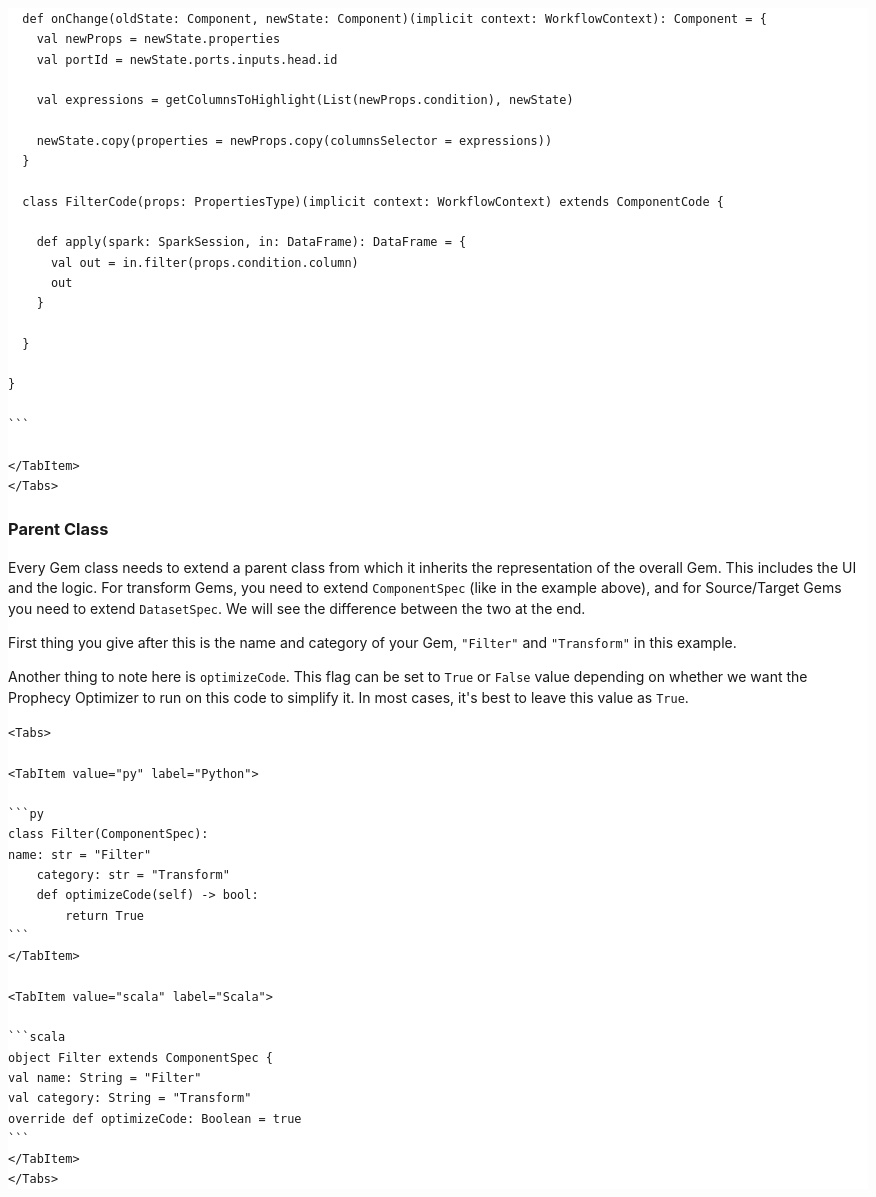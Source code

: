 ````mdx-code-block
  def onChange(oldState: Component, newState: Component)(implicit context: WorkflowContext): Component = {
    val newProps = newState.properties
    val portId = newState.ports.inputs.head.id

    val expressions = getColumnsToHighlight(List(newProps.condition), newState)

    newState.copy(properties = newProps.copy(columnsSelector = expressions))
  }

  class FilterCode(props: PropertiesType)(implicit context: WorkflowContext) extends ComponentCode {

    def apply(spark: SparkSession, in: DataFrame): DataFrame = {
      val out = in.filter(props.condition.column)
      out
    }

  }

}

```

</TabItem>
</Tabs>
````

### Parent Class

Every Gem class needs to extend a parent class from which it inherits the representation of the overall Gem. This includes the UI and the logic.
For transform Gems, you need to extend `ComponentSpec` (like in the example above), and for Source/Target Gems you need to extend `DatasetSpec`. We will see the difference between the two at the end.

First thing you give after this is the name and category of your Gem, `"Filter"` and `"Transform"` in this example.

Another thing to note here is `optimizeCode`. This flag can be set to `True` or `False` value depending on whether we want the Prophecy Optimizer to run on this code to simplify it.
In most cases, it's best to leave this value as `True`.

````mdx-code-block
<Tabs>

<TabItem value="py" label="Python">

```py
class Filter(ComponentSpec):
name: str = "Filter"
    category: str = "Transform"
    def optimizeCode(self) -> bool:
        return True
```
</TabItem>

<TabItem value="scala" label="Scala">

```scala
object Filter extends ComponentSpec {
val name: String = "Filter"
val category: String = "Transform"
override def optimizeCode: Boolean = true
```
</TabItem>
</Tabs>
````